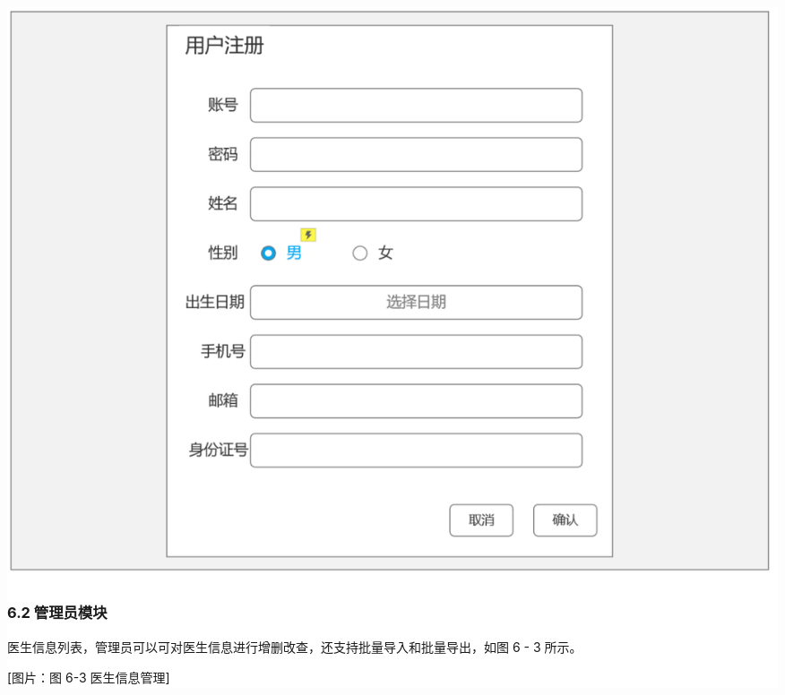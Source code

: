 ![Alt Text](img/医院管理系统设计报告14879.png)

### 6.2 管理员模块

医生信息列表，管理员可以可对医生信息进行增删改查，还支持批量导入和批量导出，如图 6 - 3 所示。

[图片：图 6-3 医生信息管理]